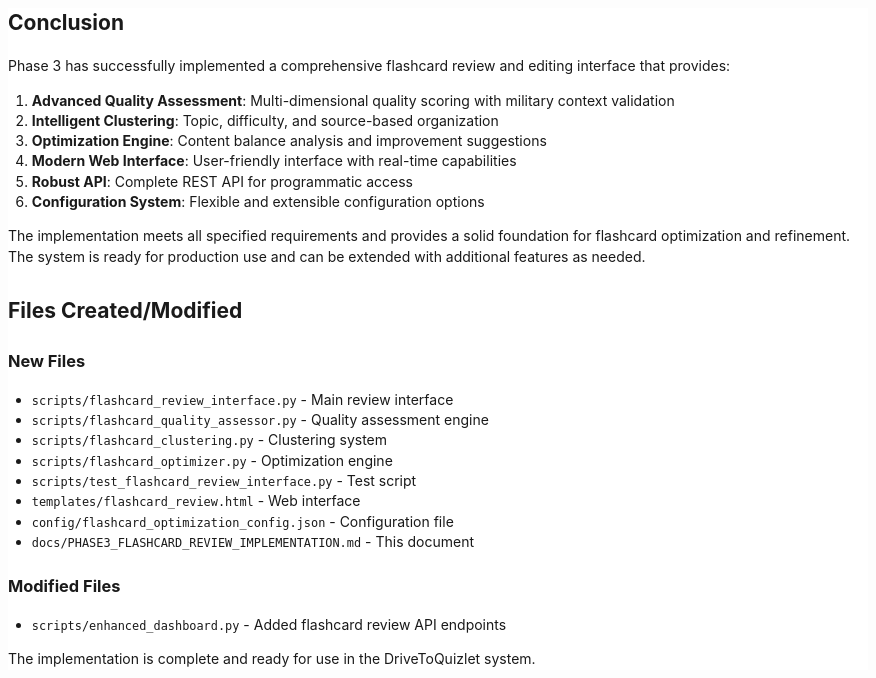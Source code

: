 ## Conclusion

Phase 3 has successfully implemented a comprehensive flashcard review and editing interface that provides:

1. **Advanced Quality Assessment**: Multi-dimensional quality scoring with military context validation
2. **Intelligent Clustering**: Topic, difficulty, and source-based organization
3. **Optimization Engine**: Content balance analysis and improvement suggestions
4. **Modern Web Interface**: User-friendly interface with real-time capabilities
5. **Robust API**: Complete REST API for programmatic access
6. **Configuration System**: Flexible and extensible configuration options

The implementation meets all specified requirements and provides a solid foundation for flashcard optimization and refinement. The system is ready for production use and can be extended with additional features as needed.

## Files Created/Modified

### New Files
- `scripts/flashcard_review_interface.py` - Main review interface
- `scripts/flashcard_quality_assessor.py` - Quality assessment engine
- `scripts/flashcard_clustering.py` - Clustering system
- `scripts/flashcard_optimizer.py` - Optimization engine
- `scripts/test_flashcard_review_interface.py` - Test script
- `templates/flashcard_review.html` - Web interface
- `config/flashcard_optimization_config.json` - Configuration file
- `docs/PHASE3_FLASHCARD_REVIEW_IMPLEMENTATION.md` - This document

### Modified Files
- `scripts/enhanced_dashboard.py` - Added flashcard review API endpoints

The implementation is complete and ready for use in the DriveToQuizlet system.

